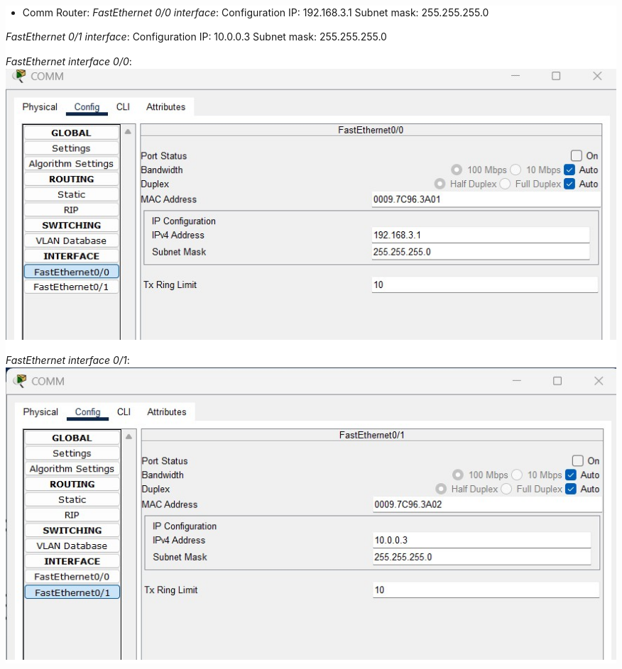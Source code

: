 - Comm Router:
*FastEthernet 0/0 interface*:
Configuration IP: 192.168.3.1
Subnet mask: 255.255.255.0

*FastEthernet 0/1 interface*:
Configuration IP: 10.0.0.3
Subnet mask: 255.255.255.0

*FastEthernet interface 0/0*:
![comm0.jpg](./_ressources/comm0.jpg)

*FastEthernet interface 0/1*:
![comm1.jpg](./_ressources/comm1.jpg)
